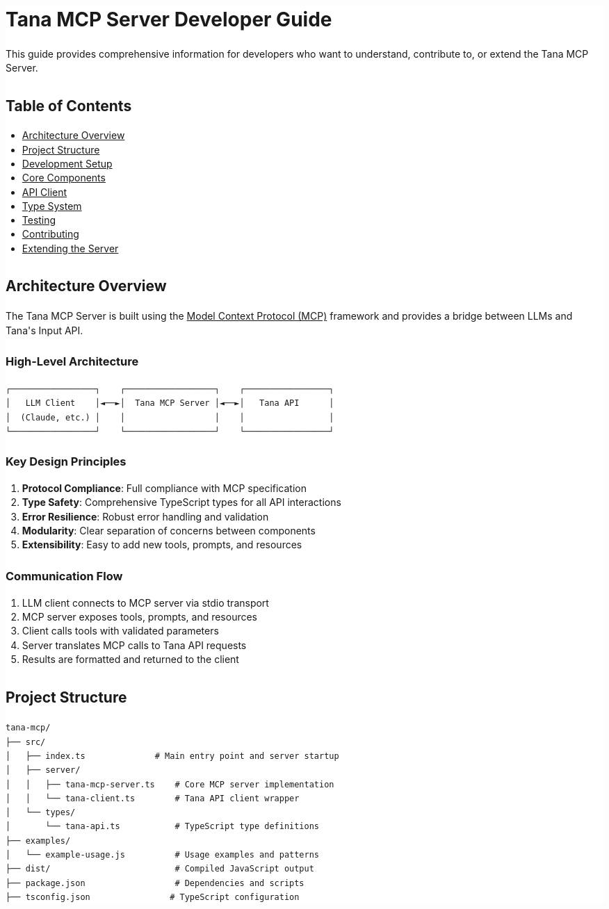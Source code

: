 # Tana MCP Server Developer Guide

This guide provides comprehensive information for developers who want to understand, contribute to, or extend the Tana MCP Server.

## Table of Contents

- [Architecture Overview](#architecture-overview)
- [Project Structure](#project-structure)
- [Development Setup](#development-setup)
- [Core Components](#core-components)
- [API Client](#api-client)
- [Type System](#type-system)
- [Testing](#testing)
- [Contributing](#contributing)
- [Extending the Server](#extending-the-server)

## Architecture Overview

The Tana MCP Server is built using the [Model Context Protocol (MCP)](https://modelcontextprotocol.io/) framework and provides a bridge between LLMs and Tana's Input API.

### High-Level Architecture

```
┌─────────────────┐    ┌──────────────────┐    ┌─────────────────┐
│   LLM Client    │◄──►│  Tana MCP Server │◄──►│   Tana API      │
│  (Claude, etc.) │    │                  │    │                 │
└─────────────────┘    └──────────────────┘    └─────────────────┘
```

### Key Design Principles

1. **Protocol Compliance**: Full compliance with MCP specification
2. **Type Safety**: Comprehensive TypeScript types for all API interactions
3. **Error Resilience**: Robust error handling and validation
4. **Modularity**: Clear separation of concerns between components
5. **Extensibility**: Easy to add new tools, prompts, and resources

### Communication Flow

1. LLM client connects to MCP server via stdio transport
2. MCP server exposes tools, prompts, and resources
3. Client calls tools with validated parameters
4. Server translates MCP calls to Tana API requests
5. Results are formatted and returned to the client

## Project Structure

```
tana-mcp/
├── src/
│   ├── index.ts              # Main entry point and server startup
│   ├── server/
│   │   ├── tana-mcp-server.ts    # Core MCP server implementation
│   │   └── tana-client.ts        # Tana API client wrapper
│   └── types/
│       └── tana-api.ts           # TypeScript type definitions
├── examples/
│   └── example-usage.js          # Usage examples and patterns
├── dist/                         # Compiled JavaScript output
├── package.json                  # Dependencies and scripts
├── tsconfig.json                # TypeScript configuration
```